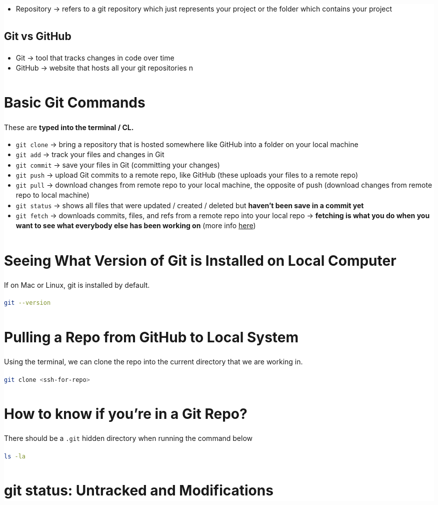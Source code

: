 - Repository → refers to a git repository which just represents your project or the folder which contains your project

## Git vs GitHub

- Git → tool that tracks changes in code over time
- GitHub → website that hosts all your git repositories n

# Basic Git Commands

These are **typed into the terminal / CL.**

- `git clone` → bring a repository that is hosted somewhere like GitHub into a folder on your local machine
- `git add` → track your files and changes in Git
- `git commit` → save your files in Git (committing your changes)
- `git push` → upload Git commits to a remote repo, like GitHub (these uploads your files to a remote repo)
- `git pull` → download changes from remote repo to your local machine, the opposite of push (download changes from remote repo to local machine)
- `git status` → shows all files that were updated / created / deleted but **haven’t been save in a commit yet**
- `git fetch` → downloads commits, files, and refs from a remote repo into your local repo → **fetching is what you do when you want to see what everybody else has been working on** (more info [here](https://www.atlassian.com/git/tutorials/syncing/git-fetch))

# Seeing What Version of Git is Installed on Local Computer

If on Mac or Linux, git is installed by default.

```bash
git --version
```

# Pulling a Repo from GitHub to Local System

Using the terminal, we can clone the repo into the current directory that we are working in.

```bash
git clone <ssh-for-repo>
```

# How to know if you’re in a Git Repo?

There should be a `.git` hidden directory when running the command below

```bash
ls -la 
```

# git status: Untracked and Modifications
